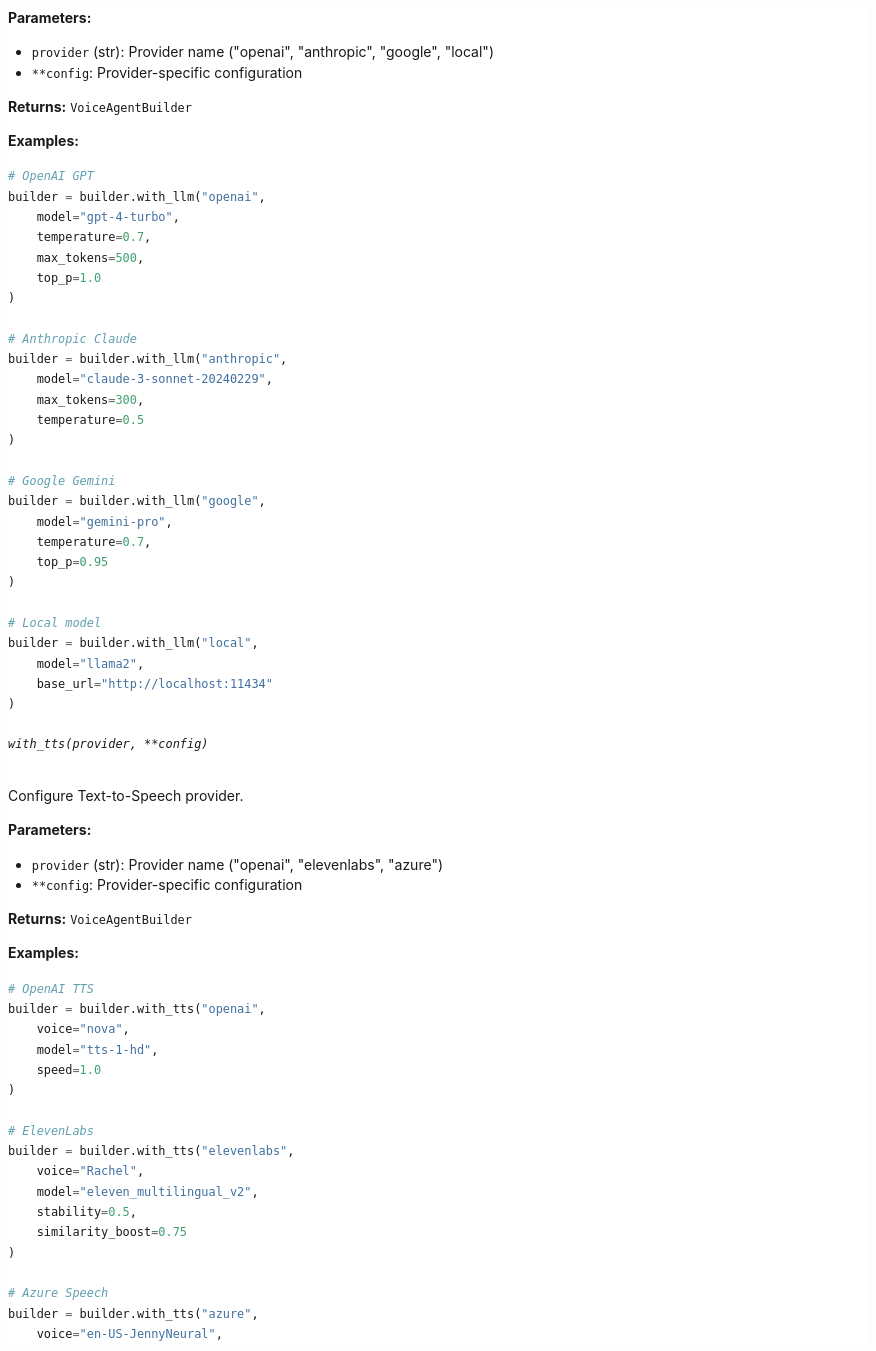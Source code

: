 **Parameters:**
- `provider` (str): Provider name ("openai", "anthropic", "google", "local")
- `**config`: Provider-specific configuration

**Returns:** `VoiceAgentBuilder`

**Examples:**
```python
# OpenAI GPT
builder = builder.with_llm("openai",
    model="gpt-4-turbo",
    temperature=0.7,
    max_tokens=500,
    top_p=1.0
)

# Anthropic Claude
builder = builder.with_llm("anthropic",
    model="claude-3-sonnet-20240229",
    max_tokens=300,
    temperature=0.5
)

# Google Gemini
builder = builder.with_llm("google",
    model="gemini-pro",
    temperature=0.7,
    top_p=0.95
)

# Local model
builder = builder.with_llm("local",
    model="llama2",
    base_url="http://localhost:11434"
)
```

###### `with_tts(provider, **config)`

Configure Text-to-Speech provider.

**Parameters:**
- `provider` (str): Provider name ("openai", "elevenlabs", "azure")
- `**config`: Provider-specific configuration

**Returns:** `VoiceAgentBuilder`

**Examples:**
```python
# OpenAI TTS
builder = builder.with_tts("openai",
    voice="nova",
    model="tts-1-hd",
    speed=1.0
)

# ElevenLabs
builder = builder.with_tts("elevenlabs",
    voice="Rachel",
    model="eleven_multilingual_v2",
    stability=0.5,
    similarity_boost=0.75
)

# Azure Speech
builder = builder.with_tts("azure",
    voice="en-US-JennyNeural",
```